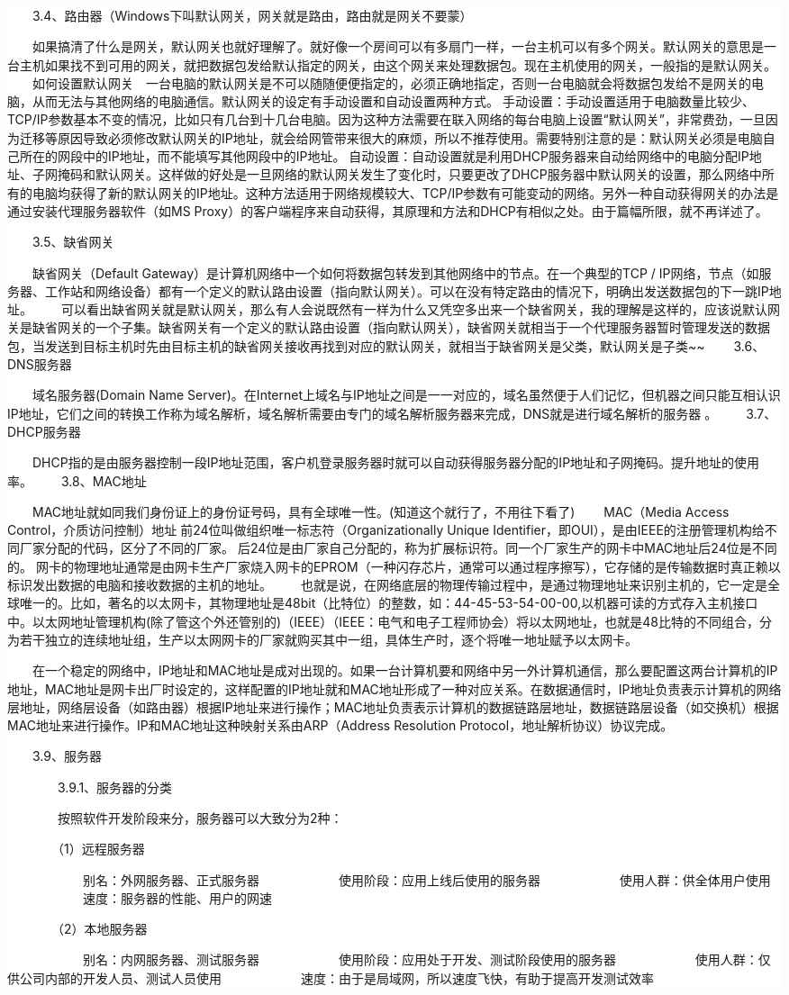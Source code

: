 　　3.4、路由器（Windows下叫默认网关，网关就是路由，路由就是网关不要蒙）

　　如果搞清了什么是网关，默认网关也就好理解了。就好像一个房间可以有多扇门一样，一台主机可以有多个网关。默认网关的意思是一台主机如果找不到可用的网关，就把数据包发给默认指定的网关，由这个网关来处理数据包。现在主机使用的网关，一般指的是默认网关。
　　如何设置默认网关　一台电脑的默认网关是不可以随随便便指定的，必须正确地指定，否则一台电脑就会将数据包发给不是网关的电脑，从而无法与其他网络的电脑通信。默认网关的设定有手动设置和自动设置两种方式。
手动设置：手动设置适用于电脑数量比较少、TCP/IP参数基本不变的情况，比如只有几台到十几台电脑。因为这种方法需要在联入网络的每台电脑上设置“默认网关”，非常费劲，一旦因为迁移等原因导致必须修改默认网关的IP地址，就会给网管带来很大的麻烦，所以不推荐使用。需要特别注意的是：默认网关必须是电脑自己所在的网段中的IP地址，而不能填写其他网段中的IP地址。
自动设置：自动设置就是利用DHCP服务器来自动给网络中的电脑分配IP地址、子网掩码和默认网关。这样做的好处是一旦网络的默认网关发生了变化时，只要更改了DHCP服务器中默认网关的设置，那么网络中所有的电脑均获得了新的默认网关的IP地址。这种方法适用于网络规模较大、TCP/IP参数有可能变动的网络。另外一种自动获得网关的办法是通过安装代理服务器软件（如MS Proxy）的客户端程序来自动获得，其原理和方法和DHCP有相似之处。由于篇幅所限，就不再详述了。

　　3.5、缺省网关

　　缺省网关（Default Gateway）是计算机网络中一个如何将数据包转发到其他网络中的节点。在一个典型的TCP / IP网络，节点（如服务器、工作站和网络设备）都有一个定义的默认路由设置（指向默认网关）。可以在没有特定路由的情况下，明确出发送数据包的下一跳IP地址。
　　可以看出缺省网关就是默认网关，那么有人会说既然有一样为什么又凭空多出来一个缺省网关，我的理解是这样的，应该说默认网关是缺省网关的一个子集。缺省网关有一个定义的默认路由设置（指向默认网关），缺省网关就相当于一个代理服务器暂时管理发送的数据包，当发送到目标主机时先由目标主机的缺省网关接收再找到对应的默认网关，就相当于缺省网关是父类，默认网关是子类~~
　　3.6、DNS服务器

　　域名服务器(Domain Name Server)。在Internet上域名与IP地址之间是一一对应的，域名虽然便于人们记忆，但机器之间只能互相认识IP地址，它们之间的转换工作称为域名解析，域名解析需要由专门的域名解析服务器来完成，DNS就是进行域名解析的服务器 。
　　3.7、DHCP服务器

　　DHCP指的是由服务器控制一段IP地址范围，客户机登录服务器时就可以自动获得服务器分配的IP地址和子网掩码。提升地址的使用率。
　　3.8、MAC地址

　　MAC地址就如同我们身份证上的身份证号码，具有全球唯一性。(知道这个就行了，不用往下看了)
　　MAC（Media Access Control，介质访问控制）地址
前24位叫做组织唯一标志符（Organizationally Unique Identifier，即OUI），是由IEEE的注册管理机构给不同厂家分配的代码，区分了不同的厂家。
后24位是由厂家自己分配的，称为扩展标识符。同一个厂家生产的网卡中MAC地址后24位是不同的。
网卡的物理地址通常是由网卡生产厂家烧入网卡的EPROM（一种闪存芯片，通常可以通过程序擦写），它存储的是传输数据时真正赖以标识发出数据的电脑和接收数据的主机的地址。
　　也就是说，在网络底层的物理传输过程中，是通过物理地址来识别主机的，它一定是全球唯一的。比如，著名的以太网卡，其物理地址是48bit（比特位）的整数，如：44-45-53-54-00-00,以机器可读的方式存入主机接口中。以太网地址管理机构(除了管这个外还管别的)（IEEE）（IEEE：电气和电子工程师协会）将以太网地址，也就是48比特的不同组合，分为若干独立的连续地址组，生产以太网网卡的厂家就购买其中一组，具体生产时，逐个将唯一地址赋予以太网卡。

　　在一个稳定的网络中，IP地址和MAC地址是成对出现的。如果一台计算机要和网络中另一外计算机通信，那么要配置这两台计算机的IP地址，MAC地址是网卡出厂时设定的，这样配置的IP地址就和MAC地址形成了一种对应关系。在数据通信时，IP地址负责表示计算机的网络层地址，网络层设备（如路由器）根据IP地址来进行操作；MAC地址负责表示计算机的数据链路层地址，数据链路层设备（如交换机）根据MAC地址来进行操作。IP和MAC地址这种映射关系由ARP（Address Resolution Protocol，地址解析协议）协议完成。

　　3.9、服务器

　　　　3.9.1、服务器的分类

　　　　按照软件开发阶段来分，服务器可以大致分为2种：

　　　　（1）远程服务器

　　　　　　别名：外网服务器、正式服务器
　　　　　　使用阶段：应用上线后使用的服务器
　　　　　　使用人群：供全体用户使用
　　　　　　速度：服务器的性能、用户的网速

　　　　（2）本地服务器

　　　　　　别名：内网服务器、测试服务器
　　　　　　使用阶段：应用处于开发、测试阶段使用的服务器
　　　　　　使用人群：仅供公司内部的开发人员、测试人员使用
　　　　　　速度：由于是局域网，所以速度飞快，有助于提高开发测试效率

